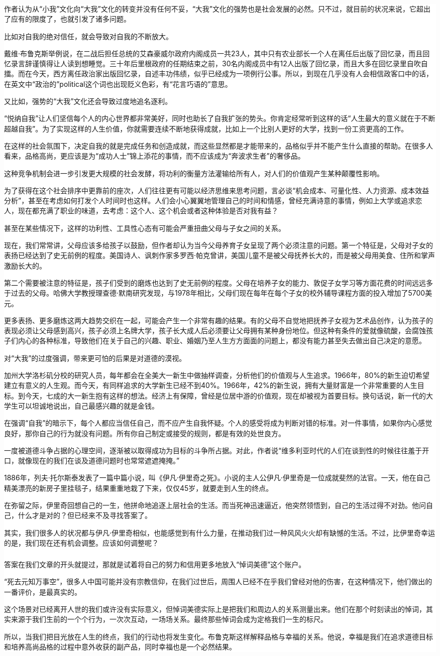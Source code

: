 作者认为从“小我”文化向“大我”文化的转变并没有任何不妥，“大我”文化的强势也是社会发展的必然。只不过，就目前的状况来说，它超出了应有的限度了，也就引发了诸多问题。

比如对自我的绝对信任，就会导致对自我的不断放大。

戴维·布鲁克斯举例说，在二战后担任总统的艾森豪威尔政府内阁成员一共23人，其中只有农业部长一个人在离任后出版了回忆录，而且回忆录言辞谨慎得让人读到想睡觉。三十年后里根政府的任期结束之前，30名内阁成员中有12人出版了回忆录，而且大多在回忆录里自吹自擂。而在今天，西方离任政治家出版回忆录，自述丰功伟绩，似乎已经成为一项例行公事。所以，到现在几乎没有人会相信政客口中的话，在英文中“政治的”political这个词也出现贬义色彩，有“花言巧语的”意思。

又比如，强势的“大我”文化还会导致过度地追名逐利。

“悦纳自我”让人们坚信每个人的内心世界都非常美好，同时也助长了自我扩张的势头。你肯定经常听到这样的话“人生最大的意义就在于不断超越自我”。为了实现这样的人生价值，你就需要连续不断地获得成就，比如上一个比别人更好的大学，找到一份工资更高的工作。

在这样的社会氛围下，决定自我的就是完成任务和创造成就，而这些显然都是才能带来的，品格似乎并不能产生什么直接的帮助。在很多人看来，品格高尚，更应该是为“成功人士”锦上添花的事情，而不应该成为“奔波求生者”的奢侈品。

这种竞争机制会进一步引发更大规模的社会发酵，将功利的衡量方法灌输给所有人，对人们的价值观产生某种颠覆性影响。

为了获得在这个社会排序中更靠前的座次，人们往往更有可能以经济思维来思考问题，言必谈“机会成本、可量化性、人力资源、成本效益分析”，甚至在考虑如何打发个人时间时也这样。人们会小心翼翼地管理自己的时间和情感，曾经充满诗意的事情，例如上大学或追求恋人，现在都充满了职业的味道，去考虑：这个人、这个机会或者这种体验是否对我有益？

甚至在某些情况下，这样的功利性、工具性心态有可能会严重扭曲父母与子女之间的关系。

现在，我们常常讲，父母应该多给孩子以鼓励，但作者却认为当今父母养育子女呈现了两个必须注意的问题。第一个特征是，父母对子女的表扬已经达到了史无前例的程度。美国诗人、讽刺作家多罗西·帕克曾讲，美国儿童不是被父母抚养长大的，而是被父母用美食、住所和掌声激励长大的。

第二个需要被注意的特征是，孩子们受到的磨炼也达到了史无前例的程度。父母在培养子女的能力、敦促子女学习等方面花费的时间远远多于过去的父母。哈佛大学教授理查德·默南研究发现，与1978年相比，父母们现在每年在每个子女的校外辅导课程方面的投入增加了5700美元。

更多表扬、更多磨炼这两大趋势交织在一起，可能会产生一个非常有趣的结果。有的父母不自觉地把抚养子女视为艺术品创作，认为孩子的表现必须让父母感到高兴，孩子必须上名牌大学，孩子长大成人后必须要让父母拥有某种身份地位。但这种有条件的爱就像硫酸，会腐蚀孩子们内心的各种标准，导致他们在关于自己的兴趣、职业、婚姻乃至人生方方面面的问题上，都没有能力甚至失去做出自己决定的意愿。

对“大我”的过度强调，带来更可怕的后果是对道德的漠视。

加州大学洛杉矶分校的研究人员，每年都会在全美大一新生中做抽样调查，分析他们的价值观与人生追求。1966年，80%的新生迫切希望建立有意义的人生观。而今天，有同样追求的大学新生已经不到40%。1966年，42%的新生说，拥有大量财富是一个非常重要的人生目标。到今天，七成的大一新生抱有这样的想法。经济上有保障，曾经是位居中游的价值观，现在却被视为首要目标。换句话说，新一代的大学生可以坦诚地说出，自己最感兴趣的就是金钱。

在强调“自我”的暗示下，每个人都应当信任自己，而不应产生自我怀疑。个人的感受将成为判断对错的标准。对一件事情，如果你内心感觉良好，那你自己的行为就没有问题。所有你自己制定或接受的规则，都是有效的处世良方。

一度被道德斗争占据的心理空间，逐渐被以取得成功为目标的斗争所占据。对此，作者说“维多利亚时代的人们在谈到性的时候往往羞于开口，就像现在的我们在谈及道德问题时也常常遮遮掩掩。”

1886年，列夫·托尔斯泰发表了一篇中篇小说，叫《伊凡·伊里奇之死》。小说的主人公伊凡·伊里奇是一位成就斐然的法官。一天，他在自己精美漂亮的新房子里挂毯子，结果重重地栽了下来，仅仅45岁，就要走到人生的终点。

在弥留之际，伊里奇回想自己的一生，他拼命地追逐上层社会的生活。而当死神迅速逼近，他突然领悟到，自己的生活过得不对劲。他问自己，什么才是对的？但已经来不及寻找答案了。

其实，我们很多人的状况都与伊凡·伊里奇相似，也能感觉到有什么力量，在推动我们过一种风风火火却有缺憾的生活。不过，比伊里奇幸运的是，我们现在还有机会调整。应该如何调整呢？

###   



答案在我们文章的开头就提过，那就是试着将自己的努力和信用更多地放入“悼词美德”这个账户。

“死去元知万事空”，很多人中国可能并没有宗教信仰，在我们过世后，周围人已经不在乎我们曾经对他的伤害，在这种情况下，他们做出的一番评价，是最真实的。

这个场景对已经离开人世的我们或许没有实际意义，但悼词美德实际上是把我们和周边人的关系测量出来。他们在那个时刻读出的悼词，其实来源于我们生前的一个个行为，一次次互动，一场场关系。最终那些悼词会成为定格我们一生的标尺。

所以，当我们把目光放在人生的终点，我们的行动也将发生变化。布鲁克斯这样解释品格与幸福的关系。他说，幸福是我们在追求道德目标和培养高尚品格的过程中意外收获的副产品，同时幸福也是一个必然结果。
